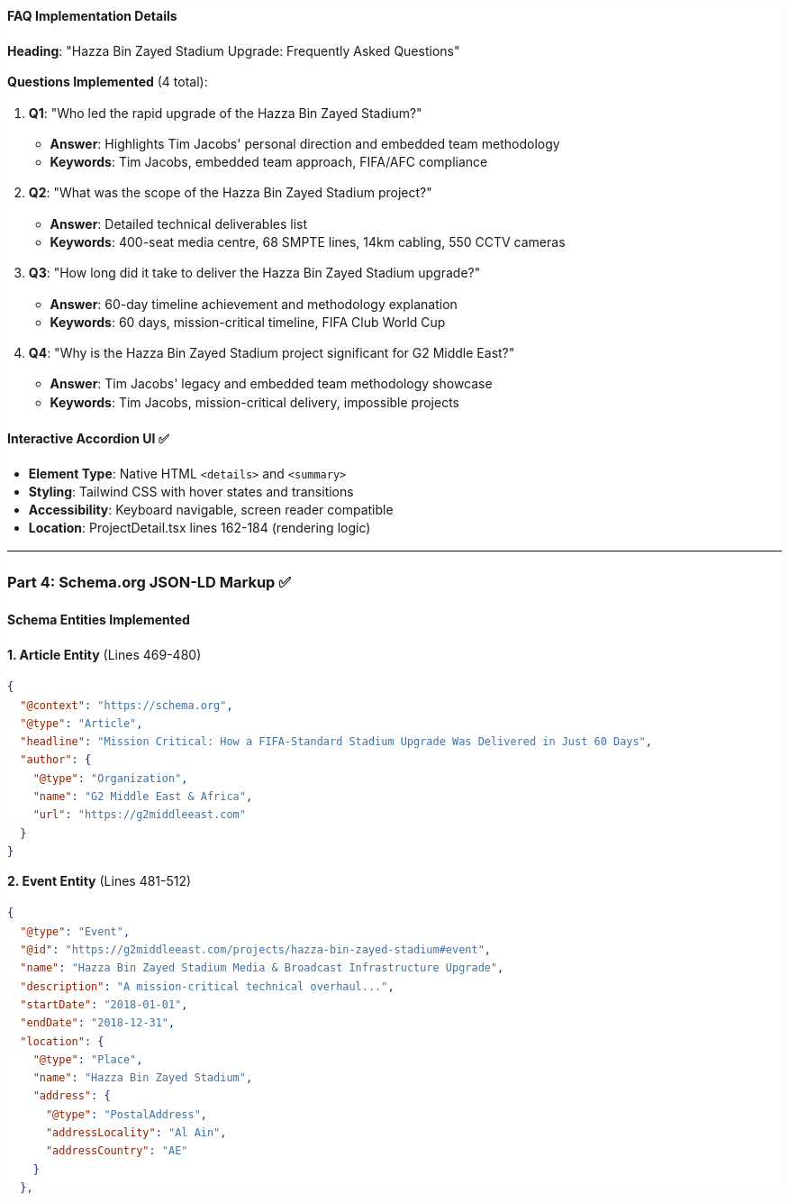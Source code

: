 #### FAQ Implementation Details

**Heading**: "Hazza Bin Zayed Stadium Upgrade: Frequently Asked Questions"

**Questions Implemented** (4 total):

1. **Q1**: "Who led the rapid upgrade of the Hazza Bin Zayed Stadium?"
   - **Answer**: Highlights Tim Jacobs' personal direction and embedded team methodology
   - **Keywords**: Tim Jacobs, embedded team approach, FIFA/AFC compliance

2. **Q2**: "What was the scope of the Hazza Bin Zayed Stadium project?"
   - **Answer**: Detailed technical deliverables list
   - **Keywords**: 400-seat media centre, 68 SMPTE lines, 14km cabling, 550 CCTV cameras

3. **Q3**: "How long did it take to deliver the Hazza Bin Zayed Stadium upgrade?"
   - **Answer**: 60-day timeline achievement and methodology explanation
   - **Keywords**: 60 days, mission-critical timeline, FIFA Club World Cup

4. **Q4**: "Why is the Hazza Bin Zayed Stadium project significant for G2 Middle East?"
   - **Answer**: Tim Jacobs' legacy and embedded team methodology showcase
   - **Keywords**: Tim Jacobs, mission-critical delivery, impossible projects

#### Interactive Accordion UI ✅
- **Element Type**: Native HTML `<details>` and `<summary>`
- **Styling**: Tailwind CSS with hover states and transitions
- **Accessibility**: Keyboard navigable, screen reader compatible
- **Location**: ProjectDetail.tsx lines 162-184 (rendering logic)

---

### Part 4: Schema.org JSON-LD Markup ✅

#### Schema Entities Implemented

**1. Article Entity** (Lines 469-480)
```json
{
  "@context": "https://schema.org",
  "@type": "Article",
  "headline": "Mission Critical: How a FIFA-Standard Stadium Upgrade Was Delivered in Just 60 Days",
  "author": {
    "@type": "Organization",
    "name": "G2 Middle East & Africa",
    "url": "https://g2middleeast.com"
  }
}
```

**2. Event Entity** (Lines 481-512)
```json
{
  "@type": "Event",
  "@id": "https://g2middleeast.com/projects/hazza-bin-zayed-stadium#event",
  "name": "Hazza Bin Zayed Stadium Media & Broadcast Infrastructure Upgrade",
  "description": "A mission-critical technical overhaul...",
  "startDate": "2018-01-01",
  "endDate": "2018-12-31",
  "location": {
    "@type": "Place",
    "name": "Hazza Bin Zayed Stadium",
    "address": {
      "@type": "PostalAddress",
      "addressLocality": "Al Ain",
      "addressCountry": "AE"
    }
  },
```
